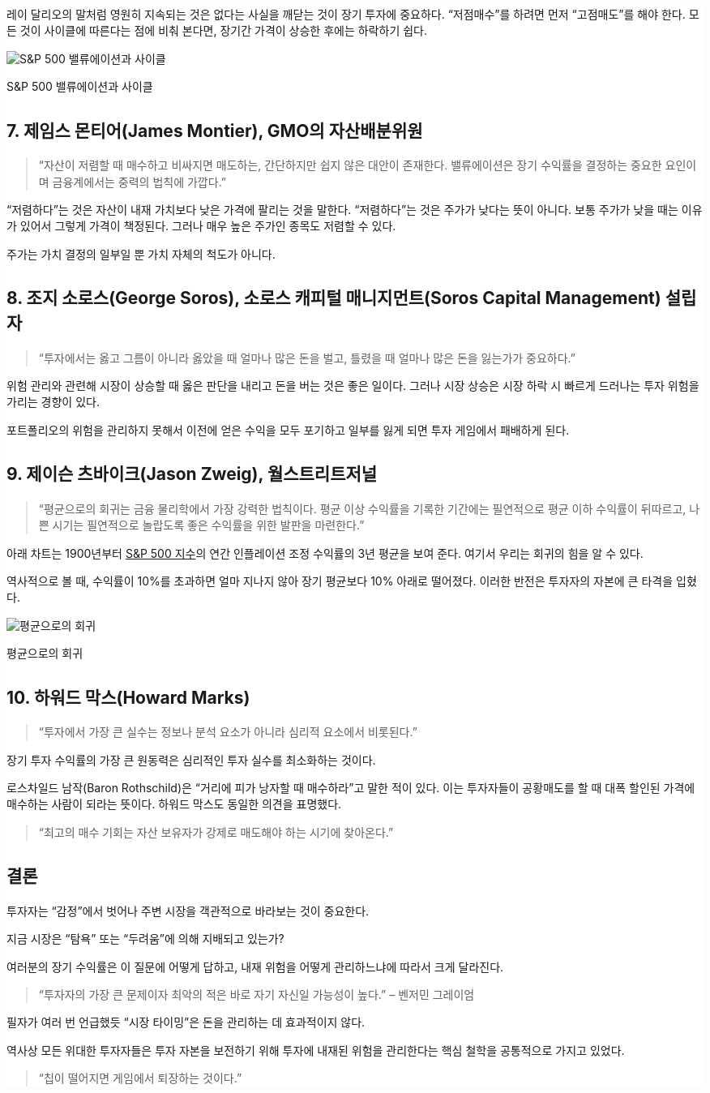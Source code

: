 레이 달리오의 말처럼 영원히 지속되는 것은 없다는 사실을 깨닫는 것이 장기 투자에 중요하다. “저점매수”를 하려면 먼저 “고점매도”를 해야 한다. 모든 것이 사이클에 따른다는 점에 비춰 본다면, 장기간 가격이 상승한 후에는 하락하기 쉽다.

![S&P 500 밸류에이션과 사이클](https://d18-invdn-com.investing.com/content/pic0f859101835c19b59b0ed8fab4648c5a.png "S&P 500 밸류에이션과 사이클")

[](<javascript:void(0);>)S&P 500 밸류에이션과 사이클

## 7. 제임스 몬티어(James Montier), GMO의 자산배분위원

> “자산이 저렴할 때 매수하고 비싸지면 매도하는, 간단하지만 쉽지 않은 대안이 존재한다. 밸류에이션은 장기 수익률을 결정하는 중요한 요인이며 금융계에서는 중력의 법칙에 가깝다.”

“저렴하다”는 것은 자산이 내재 가치보다 낮은 가격에 팔리는 것을 말한다. “저렴하다”는 것은 주가가 낮다는 뜻이 아니다. 보통 주가가 낮을 때는 이유가 있어서 그렇게 가격이 책정된다. 그러나 매우 높은 주가인 종목도 저렴할 수 있다.

주가는 가치 결정의 일부일 뿐 가치 자체의 척도가 아니다.

## 8. 조지 소로스(George Soros), 소로스 캐피털 매니지먼트(Soros Capital Management) 설립자

> “투자에서는 옳고 그름이 아니라 옳았을 때 얼마나 많은 돈을 벌고, 틀렸을 때 얼마나 많은 돈을 잃는가가 중요하다.”

위험 관리와 관련해 시장이 상승할 때 옳은 판단을 내리고 돈을 버는 것은 좋은 일이다. 그러나 시장 상승은 시장 하락 시 빠르게 드러나는 투자 위험을 가리는 경향이 있다.

포트폴리오의 위험을 관리하지 못해서 이전에 얻은 수익을 모두 포기하고 일부를 잃게 되면 투자 게임에서 패배하게 된다.

## 9. 제이슨 츠바이크(Jason Zweig), 월스트리트저널

> “평균으로의 회귀는 금융 물리학에서 가장 강력한 법칙이다. 평균 이상 수익률을 기록한 기간에는 필연적으로 평균 이하 수익률이 뒤따르고, 나쁜 시기는 필연적으로 놀랍도록 좋은 수익률을 위한 발판을 마련한다.”

아래 차트는 1900년부터 [S&P 500 지수](https://kr.investing.com/indices/us-spx-500)의 연간 인플레이션 조정 수익률의 3년 평균을 보여 준다. 여기서 우리는 회귀의 힘을 알 수 있다.

역사적으로 볼 때, 수익률이 10%를 초과하면 얼마 지나지 않아 장기 평균보다 10% 아래로 떨어졌다. 이러한 반전은 투자자의 자본에 큰 타격을 입혔다.

![평균으로의 회귀](https://d18-invdn-com.investing.com/content/picf261b696e9fe8df59232a12d48b472b9.png "평균으로의 회귀")

[](<javascript:void(0);>)평균으로의 회귀

## 10. 하워드 막스(Howard Marks)

> “투자에서 가장 큰 실수는 정보나 분석 요소가 아니라 심리적 요소에서 비롯된다.”

장기 투자 수익률의 가장 큰 원동력은 심리적인 투자 실수를 최소화하는 것이다.

로스차일드 남작(Baron Rothschild)은 “거리에 피가 낭자할 때 매수하라”고 말한 적이 있다. 이는 투자자들이 공황매도를 할 때 대폭 할인된 가격에 매수하는 사람이 되라는 뜻이다. 하워드 막스도 동일한 의견을 표명했다.

> “최고의 매수 기회는 자산 보유자가 강제로 매도해야 하는 시기에 찾아온다.”

## 결론

투자자는 “감정”에서 벗어나 주변 시장을 객관적으로 바라보는 것이 중요한다.

지금 시장은 “탐욕” 또는 “두려움”에 의해 지배되고 있는가?

여러분의 장기 수익률은 이 질문에 어떻게 답하고, 내재 위험을 어떻게 관리하느냐에 따라서 크게 달라진다.

> “투자자의 가장 큰 문제이자 최악의 적은 바로 자기 자신일 가능성이 높다.” – 벤저민 그레이엄

필자가 여러 번 언급했듯 “시장 타이밍”은 돈을 관리하는 데 효과적이지 않다.

역사상 모든 위대한 투자자들은 투자 자본을 보전하기 위해 투자에 내재된 위험을 관리한다는 핵심 철학을 공통적으로 가지고 있었다.

> “칩이 떨어지면 게임에서 퇴장하는 것이다.”
